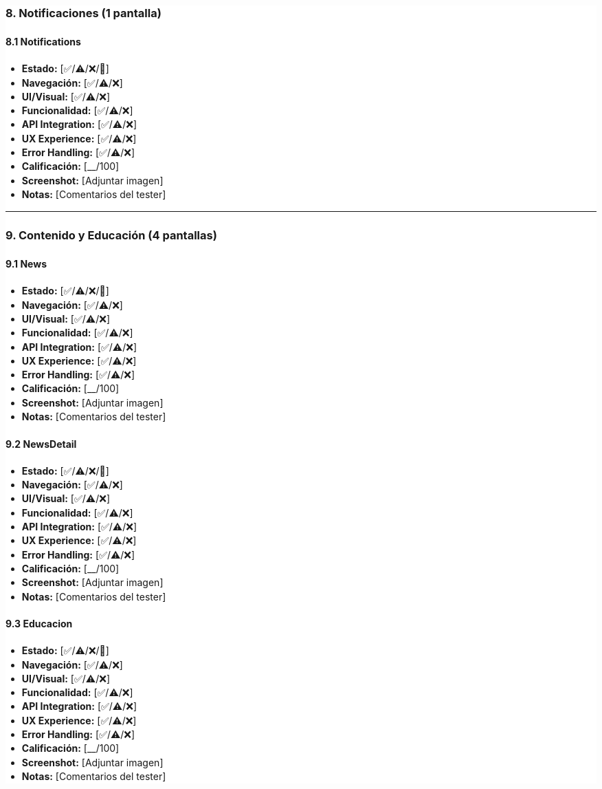 
### **8. Notificaciones (1 pantalla)**

#### **8.1 Notifications**
- **Estado:** [✅/⚠️/❌/🚫]
- **Navegación:** [✅/⚠️/❌]
- **UI/Visual:** [✅/⚠️/❌]
- **Funcionalidad:** [✅/⚠️/❌]
- **API Integration:** [✅/⚠️/❌]
- **UX Experience:** [✅/⚠️/❌]
- **Error Handling:** [✅/⚠️/❌]
- **Calificación:** [__/100]
- **Screenshot:** [Adjuntar imagen]
- **Notas:** [Comentarios del tester]

---

### **9. Contenido y Educación (4 pantallas)**

#### **9.1 News**
- **Estado:** [✅/⚠️/❌/🚫]
- **Navegación:** [✅/⚠️/❌]
- **UI/Visual:** [✅/⚠️/❌]
- **Funcionalidad:** [✅/⚠️/❌]
- **API Integration:** [✅/⚠️/❌]
- **UX Experience:** [✅/⚠️/❌]
- **Error Handling:** [✅/⚠️/❌]
- **Calificación:** [__/100]
- **Screenshot:** [Adjuntar imagen]
- **Notas:** [Comentarios del tester]

#### **9.2 NewsDetail**
- **Estado:** [✅/⚠️/❌/🚫]
- **Navegación:** [✅/⚠️/❌]
- **UI/Visual:** [✅/⚠️/❌]
- **Funcionalidad:** [✅/⚠️/❌]
- **API Integration:** [✅/⚠️/❌]
- **UX Experience:** [✅/⚠️/❌]
- **Error Handling:** [✅/⚠️/❌]
- **Calificación:** [__/100]
- **Screenshot:** [Adjuntar imagen]
- **Notas:** [Comentarios del tester]

#### **9.3 Educacion**
- **Estado:** [✅/⚠️/❌/🚫]
- **Navegación:** [✅/⚠️/❌]
- **UI/Visual:** [✅/⚠️/❌]
- **Funcionalidad:** [✅/⚠️/❌]
- **API Integration:** [✅/⚠️/❌]
- **UX Experience:** [✅/⚠️/❌]
- **Error Handling:** [✅/⚠️/❌]
- **Calificación:** [__/100]
- **Screenshot:** [Adjuntar imagen]
- **Notas:** [Comentarios del tester]
